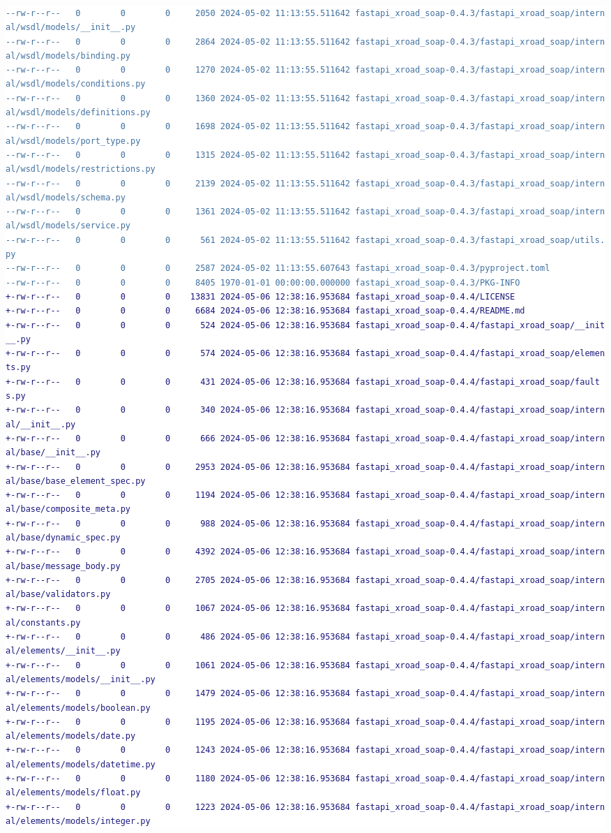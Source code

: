 ```diff
--rw-r--r--   0        0        0     2050 2024-05-02 11:13:55.511642 fastapi_xroad_soap-0.4.3/fastapi_xroad_soap/internal/wsdl/models/__init__.py
--rw-r--r--   0        0        0     2864 2024-05-02 11:13:55.511642 fastapi_xroad_soap-0.4.3/fastapi_xroad_soap/internal/wsdl/models/binding.py
--rw-r--r--   0        0        0     1270 2024-05-02 11:13:55.511642 fastapi_xroad_soap-0.4.3/fastapi_xroad_soap/internal/wsdl/models/conditions.py
--rw-r--r--   0        0        0     1360 2024-05-02 11:13:55.511642 fastapi_xroad_soap-0.4.3/fastapi_xroad_soap/internal/wsdl/models/definitions.py
--rw-r--r--   0        0        0     1698 2024-05-02 11:13:55.511642 fastapi_xroad_soap-0.4.3/fastapi_xroad_soap/internal/wsdl/models/port_type.py
--rw-r--r--   0        0        0     1315 2024-05-02 11:13:55.511642 fastapi_xroad_soap-0.4.3/fastapi_xroad_soap/internal/wsdl/models/restrictions.py
--rw-r--r--   0        0        0     2139 2024-05-02 11:13:55.511642 fastapi_xroad_soap-0.4.3/fastapi_xroad_soap/internal/wsdl/models/schema.py
--rw-r--r--   0        0        0     1361 2024-05-02 11:13:55.511642 fastapi_xroad_soap-0.4.3/fastapi_xroad_soap/internal/wsdl/models/service.py
--rw-r--r--   0        0        0      561 2024-05-02 11:13:55.511642 fastapi_xroad_soap-0.4.3/fastapi_xroad_soap/utils.py
--rw-r--r--   0        0        0     2587 2024-05-02 11:13:55.607643 fastapi_xroad_soap-0.4.3/pyproject.toml
--rw-r--r--   0        0        0     8405 1970-01-01 00:00:00.000000 fastapi_xroad_soap-0.4.3/PKG-INFO
+-rw-r--r--   0        0        0    13831 2024-05-06 12:38:16.953684 fastapi_xroad_soap-0.4.4/LICENSE
+-rw-r--r--   0        0        0     6684 2024-05-06 12:38:16.953684 fastapi_xroad_soap-0.4.4/README.md
+-rw-r--r--   0        0        0      524 2024-05-06 12:38:16.953684 fastapi_xroad_soap-0.4.4/fastapi_xroad_soap/__init__.py
+-rw-r--r--   0        0        0      574 2024-05-06 12:38:16.953684 fastapi_xroad_soap-0.4.4/fastapi_xroad_soap/elements.py
+-rw-r--r--   0        0        0      431 2024-05-06 12:38:16.953684 fastapi_xroad_soap-0.4.4/fastapi_xroad_soap/faults.py
+-rw-r--r--   0        0        0      340 2024-05-06 12:38:16.953684 fastapi_xroad_soap-0.4.4/fastapi_xroad_soap/internal/__init__.py
+-rw-r--r--   0        0        0      666 2024-05-06 12:38:16.953684 fastapi_xroad_soap-0.4.4/fastapi_xroad_soap/internal/base/__init__.py
+-rw-r--r--   0        0        0     2953 2024-05-06 12:38:16.953684 fastapi_xroad_soap-0.4.4/fastapi_xroad_soap/internal/base/base_element_spec.py
+-rw-r--r--   0        0        0     1194 2024-05-06 12:38:16.953684 fastapi_xroad_soap-0.4.4/fastapi_xroad_soap/internal/base/composite_meta.py
+-rw-r--r--   0        0        0      988 2024-05-06 12:38:16.953684 fastapi_xroad_soap-0.4.4/fastapi_xroad_soap/internal/base/dynamic_spec.py
+-rw-r--r--   0        0        0     4392 2024-05-06 12:38:16.953684 fastapi_xroad_soap-0.4.4/fastapi_xroad_soap/internal/base/message_body.py
+-rw-r--r--   0        0        0     2705 2024-05-06 12:38:16.953684 fastapi_xroad_soap-0.4.4/fastapi_xroad_soap/internal/base/validators.py
+-rw-r--r--   0        0        0     1067 2024-05-06 12:38:16.953684 fastapi_xroad_soap-0.4.4/fastapi_xroad_soap/internal/constants.py
+-rw-r--r--   0        0        0      486 2024-05-06 12:38:16.953684 fastapi_xroad_soap-0.4.4/fastapi_xroad_soap/internal/elements/__init__.py
+-rw-r--r--   0        0        0     1061 2024-05-06 12:38:16.953684 fastapi_xroad_soap-0.4.4/fastapi_xroad_soap/internal/elements/models/__init__.py
+-rw-r--r--   0        0        0     1479 2024-05-06 12:38:16.953684 fastapi_xroad_soap-0.4.4/fastapi_xroad_soap/internal/elements/models/boolean.py
+-rw-r--r--   0        0        0     1195 2024-05-06 12:38:16.953684 fastapi_xroad_soap-0.4.4/fastapi_xroad_soap/internal/elements/models/date.py
+-rw-r--r--   0        0        0     1243 2024-05-06 12:38:16.953684 fastapi_xroad_soap-0.4.4/fastapi_xroad_soap/internal/elements/models/datetime.py
+-rw-r--r--   0        0        0     1180 2024-05-06 12:38:16.953684 fastapi_xroad_soap-0.4.4/fastapi_xroad_soap/internal/elements/models/float.py
+-rw-r--r--   0        0        0     1223 2024-05-06 12:38:16.953684 fastapi_xroad_soap-0.4.4/fastapi_xroad_soap/internal/elements/models/integer.py
```